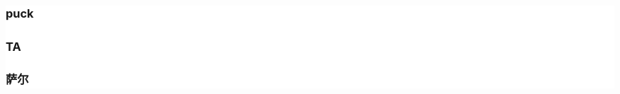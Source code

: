 ### puck
<video id="video" controls="" preload="none">
<source id="mp4" src="https://dlink.host/sharepoint/aHR0cHM6Ly9zYWludDEzMzctbXkuc2hhcmVwb2ludC5jb20vOnY6L2cvcGVyc29uYWwvZHV6aHVvX3NhaW50MTMzN19vbm1pY3Jvc29mdF9jb20vRVo0MF9QQ1R2Q2hDcTFtVmR3NDR0WU1CY1QyYUNxVTRRNm9JM1M2N1AxclBUZz9lPVo2anh3TA.mp4" type="video/mp4">
</video>

### TA
<video id="video" controls="" preload="none">
<source id="mp4" src="https://dlink.host/sharepoint/aHR0cHM6Ly9zYWludDEzMzctbXkuc2hhcmVwb2ludC5jb20vOnY6L2cvcGVyc29uYWwvZHV6aHVvX3NhaW50MTMzN19vbm1pY3Jvc29mdF9jb20vRWN6YnFTVmd3MTVHdWhIQURLQWwzQzhCRXJuaWE0QXRIR01aQ25nZ2czb0tudz9lPVZjdkMwdw.mp4" type="video/mp4">
</video>

### 萨尔
<video id="video" controls="" preload="none">
<source id="mp4" src="https://dlink.host/sharepoint/aHR0cHM6Ly9zYWludDEzMzctbXkuc2hhcmVwb2ludC5jb20vOnY6L2cvcGVyc29uYWwvZHV6aHVvX3NhaW50MTMzN19vbm1pY3Jvc29mdF9jb20vRVJLaVZ6ajZEbEZDdnpNRnJrZWNxQ29Cc2pSMDZzRVVWaWtJU2FLNjFLNk94Zz9lPWZNdDdGZw.jpg" type="video/mp4">
</video>
